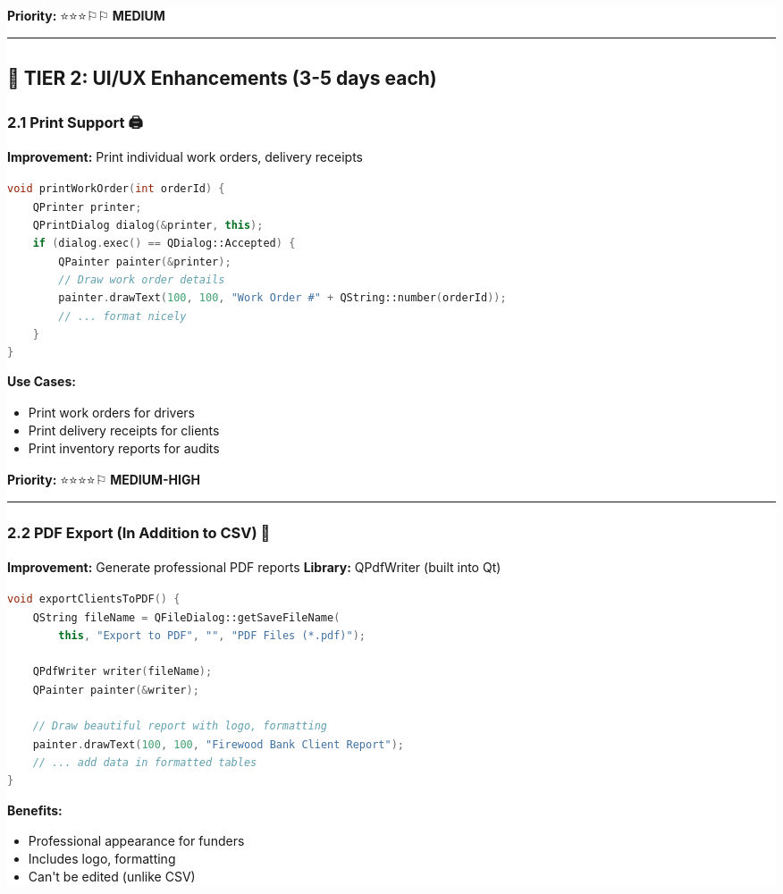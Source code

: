 **Priority:** ⭐⭐⭐⚐⚐ **MEDIUM**

---

## 🎨 **TIER 2: UI/UX Enhancements** (3-5 days each)

### 2.1 **Print Support** 🖨️
**Improvement:** Print individual work orders, delivery receipts
```cpp
void printWorkOrder(int orderId) {
    QPrinter printer;
    QPrintDialog dialog(&printer, this);
    if (dialog.exec() == QDialog::Accepted) {
        QPainter painter(&printer);
        // Draw work order details
        painter.drawText(100, 100, "Work Order #" + QString::number(orderId));
        // ... format nicely
    }
}
```

**Use Cases:**
- Print work orders for drivers
- Print delivery receipts for clients
- Print inventory reports for audits

**Priority:** ⭐⭐⭐⭐⚐ **MEDIUM-HIGH**

---

### 2.2 **PDF Export (In Addition to CSV)** 📄
**Improvement:** Generate professional PDF reports
**Library:** QPdfWriter (built into Qt)

```cpp
void exportClientsToPDF() {
    QString fileName = QFileDialog::getSaveFileName(
        this, "Export to PDF", "", "PDF Files (*.pdf)");
    
    QPdfWriter writer(fileName);
    QPainter painter(&writer);
    
    // Draw beautiful report with logo, formatting
    painter.drawText(100, 100, "Firewood Bank Client Report");
    // ... add data in formatted tables
}
```

**Benefits:**
- Professional appearance for funders
- Includes logo, formatting
- Can't be edited (unlike CSV)
